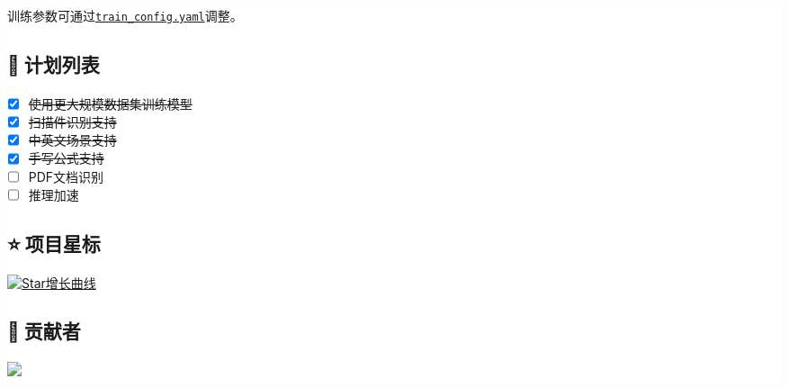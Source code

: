 训练参数可通过[`train_config.yaml`](../examples/train_texteller/train_config.yaml)调整。

## 📅 计划列表

- [X] ~~使用更大规模数据集训练模型~~
- [X] ~~扫描件识别支持~~
- [X] ~~中英文场景支持~~
- [X] ~~手写公式支持~~
- [ ] PDF文档识别
- [ ] 推理加速

## ⭐️ 项目星标

[![Star增长曲线](https://starchart.cc/OleehyO/TexTeller.svg?variant=adaptive)](https://starchart.cc/OleehyO/TexTeller)

## 👥 贡献者

<a href="https://github.com/OleehyO/TexTeller/graphs/contributors">
   <a href="https://github.com/OleehyO/TexTeller/graphs/contributors">
      <img src="https://contrib.rocks/image?repo=OleehyO/TexTeller" />
   </a>
</a>
